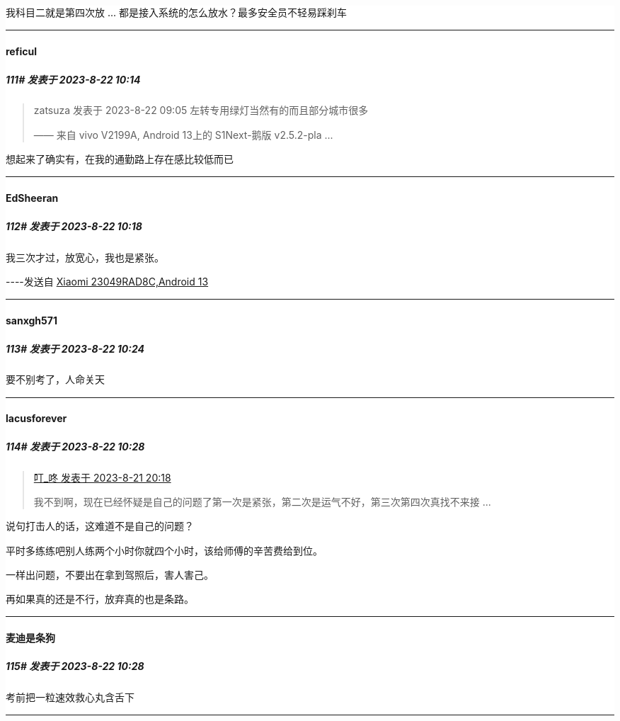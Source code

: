 我科目二就是第四次放 ...</blockquote>
都是接入系统的怎么放水？最多安全员不轻易踩刹车


*****

####  reficul  
##### 111#       发表于 2023-8-22 10:14

<blockquote>zatsuza 发表于 2023-8-22 09:05
左转专用绿灯当然有的而且部分城市很多

—— 来自 vivo V2199A, Android 13上的 S1Next-鹅版 v2.5.2-pla ...</blockquote>
想起来了确实有，在我的通勤路上存在感比较低而已

*****

####  EdSheeran  
##### 112#       发表于 2023-8-22 10:18

我三次才过，放宽心，我也是紧张。

----发送自 [Xiaomi 23049RAD8C,Android 13](http://stage1.5j4m.com/?1.37)


*****

####  sanxgh571  
##### 113#       发表于 2023-8-22 10:24

要不别考了，人命关天

*****

####  lacusforever  
##### 114#       发表于 2023-8-22 10:28

<blockquote><a href="httphttps://bbs.saraba1st.com/2b/forum.php?mod=redirect&amp;goto=findpost&amp;pid=62112200&amp;ptid=2149329" target="_blank">叮_咚 发表于 2023-8-21 20:18</a>

我不到啊，现在已经怀疑是自己的问题了第一次是紧张，第二次是运气不好，第三次第四次真找不来接 ...</blockquote>
说句打击人的话，这难道不是自己的问题？

平时多练练吧别人练两个小时你就四个小时，该给师傅的辛苦费给到位。

一样出问题，不要出在拿到驾照后，害人害己。

再如果真的还是不行，放弃真的也是条路。

*****

####  麦迪是条狗  
##### 115#       发表于 2023-8-22 10:28

考前把一粒速效救心丸含舌下

*****
